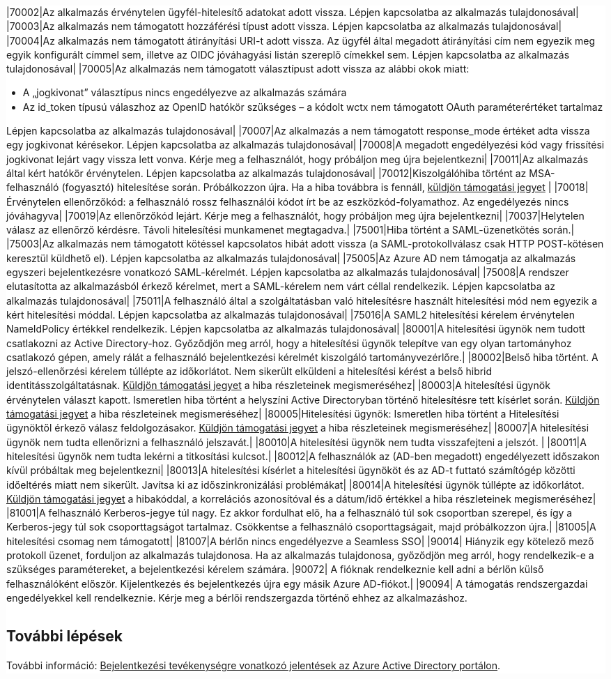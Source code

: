|70002|Az alkalmazás érvénytelen ügyfél-hitelesítő adatokat adott vissza. Lépjen kapcsolatba az alkalmazás tulajdonosával|
|70003|Az alkalmazás nem támogatott hozzáférési típust adott vissza. Lépjen kapcsolatba az alkalmazás tulajdonosával|
|70004|Az alkalmazás nem támogatott átirányítási URI-t adott vissza. Az ügyfél által megadott átirányítási cím nem egyezik meg egyik konfigurált címmel sem, illetve az OIDC jóváhagyási listán szereplő címekkel sem. Lépjen kapcsolatba az alkalmazás tulajdonosával|
|70005|Az alkalmazás nem támogatott választípust adott vissza az alábbi okok miatt:<ul><li>A „jogkivonat” választípus nincs engedélyezve az alkalmazás számára</li><li>Az id_token típusú válaszhoz az OpenID hatókör szükséges – a kódolt wctx nem támogatott OAuth paraméterértéket tartalmaz</li></ul>Lépjen kapcsolatba az alkalmazás tulajdonosával|
|70007|Az alkalmazás a nem támogatott response_mode értéket adta vissza egy jogkivonat kérésekor. Lépjen kapcsolatba az alkalmazás tulajdonosával|
|70008|A megadott engedélyezési kód vagy frissítési jogkivonat lejárt vagy vissza lett vonva. Kérje meg a felhasználót, hogy próbáljon meg újra bejelentkezni|
|70011|Az alkalmazás által kért hatókör érvénytelen. Lépjen kapcsolatba az alkalmazás tulajdonosával|
|70012|Kiszolgálóhiba történt az MSA-felhasználó (fogyasztó) hitelesítése során. Próbálkozzon újra. Ha a hiba továbbra is fennáll, [küldjön támogatási jegyet](fundamentals/active-directory-troubleshooting-support-howto.md) |
|70018|Érvénytelen ellenőrzőkód: a felhasználó rossz felhasználói kódot írt be az eszközkód-folyamathoz. Az engedélyezés nincs jóváhagyva|
|70019|Az ellenőrzőkód lejárt. Kérje meg a felhasználót, hogy próbáljon meg újra bejelentkezni|
|70037|Helytelen válasz az ellenőrző kérdésre. Távoli hitelesítési munkamenet megtagadva.|
|75001|Hiba történt a SAML-üzenetkötés során.|
|75003|Az alkalmazás nem támogatott kötéssel kapcsolatos hibát adott vissza (a SAML-protokollválasz csak HTTP POST-kötésen keresztül küldhető el). Lépjen kapcsolatba az alkalmazás tulajdonosával|
|75005|Az Azure AD nem támogatja az alkalmazás egyszeri bejelentkezésre vonatkozó SAML-kérelmét. Lépjen kapcsolatba az alkalmazás tulajdonosával|
|75008|A rendszer elutasította az alkalmazásból érkező kérelmet, mert a SAML-kérelem nem várt céllal rendelkezik. Lépjen kapcsolatba az alkalmazás tulajdonosával|
|75011|A felhasználó által a szolgáltatásban való hitelesítésre használt hitelesítési mód nem egyezik a kért hitelesítési móddal. Lépjen kapcsolatba az alkalmazás tulajdonosával|
|75016|A SAML2 hitelesítési kérelem érvénytelen NameIdPolicy értékkel rendelkezik. Lépjen kapcsolatba az alkalmazás tulajdonosával|
|80001|A hitelesítési ügynök nem tudott csatlakozni az Active Directory-hoz. Győződjön meg arról, hogy a hitelesítési ügynök telepítve van egy olyan tartományhoz csatlakozó gépen, amely rálát a felhasználó bejelentkezési kérelmét kiszolgáló tartományvezérlőre.|
|80002|Belső hiba történt. A jelszó-ellenőrzési kérelem túllépte az időkorlátot. Nem sikerült elküldeni a hitelesítési kérést a belső hibrid identitásszolgáltatásnak. [Küldjön támogatási jegyet](fundamentals/active-directory-troubleshooting-support-howto.md) a hiba részleteinek megismeréséhez|
|80003|A hitelesítési ügynök érvénytelen választ kapott. Ismeretlen hiba történt a helyszíni Active Directoryban történő hitelesítésre tett kísérlet során. [Küldjön támogatási jegyet](fundamentals/active-directory-troubleshooting-support-howto.md) a hiba részleteinek megismeréséhez|
|80005|Hitelesítési ügynök: Ismeretlen hiba történt a Hitelesítési ügynöktől érkező válasz feldolgozásakor. [Küldjön támogatási jegyet](fundamentals/active-directory-troubleshooting-support-howto.md) a hiba részleteinek megismeréséhez|
|80007|A hitelesítési ügynök nem tudta ellenőrizni a felhasználó jelszavát.|
|80010|A hitelesítési ügynök nem tudta visszafejteni a jelszót. |
|80011|A hitelesítési ügynök nem tudta lekérni a titkosítási kulcsot.|
|80012|A felhasználók az (AD-ben megadott) engedélyezett időszakon kívül próbáltak meg bejelentkezni|
|80013|A hitelesítési kísérlet a hitelesítési ügynököt és az AD-t futtató számítógép közötti időeltérés miatt nem sikerült. Javítsa ki az időszinkronizálási problémákat|
|80014|A hitelesítési ügynök túllépte az időkorlátot. [Küldjön támogatási jegyet](fundamentals/active-directory-troubleshooting-support-howto.md) a hibakóddal, a korrelációs azonosítóval és a dátum/idő értékkel a hiba részleteinek megismeréséhez|
|81001|A felhasználó Kerberos-jegye túl nagy. Ez akkor fordulhat elő, ha a felhasználó túl sok csoportban szerepel, és így a Kerberos-jegy túl sok csoporttagságot tartalmaz. Csökkentse a felhasználó csoporttagságait, majd próbálkozzon újra.|
|81005|A hitelesítési csomag nem támogatott|
|81007|A bérlőn nincs engedélyezve a Seamless SSO|
|90014| Hiányzik egy kötelező mező protokoll üzenet, forduljon az alkalmazás tulajdonosa. Ha az alkalmazás tulajdonosa, győződjön meg arról, hogy rendelkezik-e a szükséges paramétereket, a bejelentkezési kérelem számára. 
|90072| A fióknak rendelkeznie kell adni a bérlőn külső felhasználóként először. Kijelentkezés és bejelentkezés újra egy másik Azure AD-fiókot.|
|90094| A támogatás rendszergazdai engedélyekkel kell rendelkeznie. Kérje meg a bérlői rendszergazda történő ehhez az alkalmazáshoz.

## <a name="next-steps"></a>További lépések

További információ: [Bejelentkezési tevékenységre vonatkozó jelentések az Azure Active Directory portálon](active-directory-reporting-activity-sign-ins.md).
